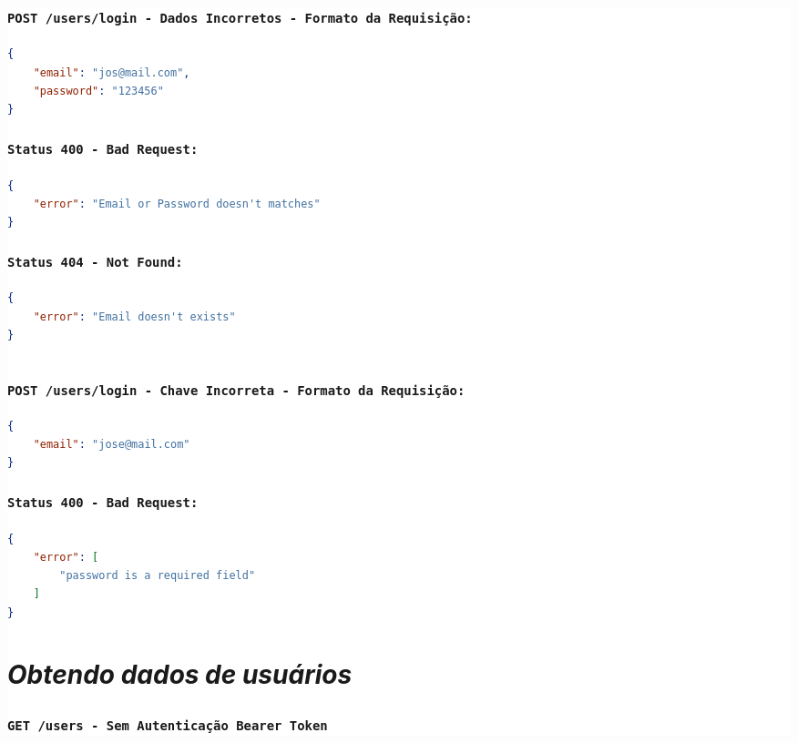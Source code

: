 #

### `POST /users/login - Dados Incorretos - Formato da Requisição:`

```json
{
	"email": "jos@mail.com",
	"password": "123456"
}
```

### `Status 400 - Bad Request:`

```json
{
	"error": "Email or Password doesn't matches"
}
```

### `Status 404 - Not Found:`

```json
{
	"error": "Email doesn't exists"
}
```

#

### `POST /users/login - Chave Incorreta - Formato da Requisição:`

```json
{
	"email": "jose@mail.com"
}
```

### `Status 400 - Bad Request:`

```json
{
	"error": [
		"password is a required field"
	]
}
```

#

# ***Obtendo dados de usuários***


### `GET /users - Sem Autenticação Bearer Token`
